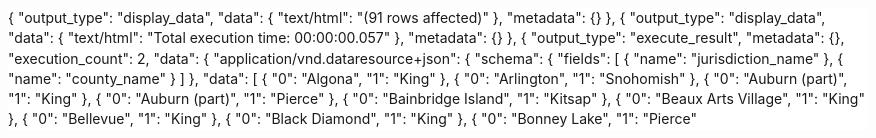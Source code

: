 {
    "output_type": "display_data",
    "data": {
        "text/html": "(91 rows affected)"
    },
    "metadata": {}
}, {
    "output_type": "display_data",
    "data": {
        "text/html": "Total execution time: 00:00:00.057"
    },
    "metadata": {}
}, {
    "output_type": "execute_result",
    "metadata": {},
    "execution_count": 2,
    "data": {
        "application/vnd.dataresource+json": {
            "schema": {
                "fields": [
                    {
                        "name": "jurisdiction_name"
                    },
                    {
                        "name": "county_name"
                    }
                ]
            },
            "data": [
                {
                    "0": "Algona",
                    "1": "King"
                },
                {
                    "0": "Arlington",
                    "1": "Snohomish"
                },
                {
                    "0": "Auburn (part)",
                    "1": "King"
                },
                {
                    "0": "Auburn (part)",
                    "1": "Pierce"
                },
                {
                    "0": "Bainbridge Island",
                    "1": "Kitsap"
                },
                {
                    "0": "Beaux Arts Village",
                    "1": "King"
                },
                {
                    "0": "Bellevue",
                    "1": "King"
                },
                {
                    "0": "Black Diamond",
                    "1": "King"
                },
                {
                    "0": "Bonney Lake",
                    "1": "Pierce"